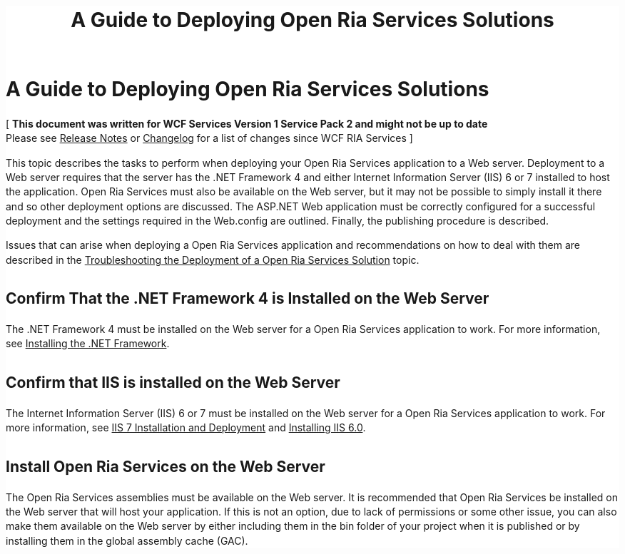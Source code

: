 ﻿---
title: A Guide to Deploying Open Ria Services Solutions
TOCTitle: A Guide to Deploying Open Ria Services Solutions
ms:assetid: 3e5c4303-0497-4797-9c32-e13d7cd2ab79
ms:mtpsurl: https://msdn.microsoft.com/en-us/library/Ff426912(v=VS.91)
ms:contentKeyID: 28764582
ms.date: 08/19/2013
mtps_version: v=VS.91
---

# A Guide to Deploying Open Ria Services Solutions

\[ **This document was written for WCF Services Version 1 Service Pack 2 and might not be up to date** <br />
Please see [Release Notes](https://github.com/OpenRIAServices/OpenRiaServices/releases) or [Changelog](https://github.com/OpenRIAServices/OpenRiaServices/blob/main/Changelog.md) for a list of changes since WCF RIA Services \]

This topic describes the tasks to perform when deploying your Open Ria Services application to a Web server. Deployment to a Web server requires that the server has the .NET Framework 4 and either Internet Information Server (IIS) 6 or 7 installed to host the application. Open Ria Services must also be available on the Web server, but it may not be possible to simply install it there and so other deployment options are discussed. The ASP.NET Web application must be correctly configured for a successful deployment and the settings required in the Web.config are outlined. Finally, the publishing procedure is described.

Issues that can arise when deploying a Open Ria Services application and recommendations on how to deal with them are described in the [Troubleshooting the Deployment of a Open Ria Services Solution](ff426913.md) topic.

## Confirm That the .NET Framework 4 is Installed on the Web Server

The .NET Framework 4 must be installed on the Web server for a Open Ria Services application to work. For more information, see [Installing the .NET Framework](http://go.microsoft.com/fwlink/?linkid=184895).

## Confirm that IIS is installed on the Web Server

The Internet Information Server (IIS) 6 or 7 must be installed on the Web server for a Open Ria Services application to work. For more information, see [IIS 7 Installation and Deployment](http://go.microsoft.com/fwlink/?linkid=210171) and [Installing IIS 6.0](http://www.microsoft.com/technet/prodtechnol/windowsserver2003/library/iis/750d3137-462c-491d-b6c7-5f370d7f26cd.mspx?mfr=true).

## Install Open Ria Services on the Web Server

The Open Ria Services assemblies must be available on the Web server. It is recommended that Open Ria Services be installed on the Web server that will host your application. If this is not an option, due to lack of permissions or some other issue, you can also make them available on the Web server by either including them in the bin folder of your project when it is published or by installing them in the global assembly cache (GAC).
